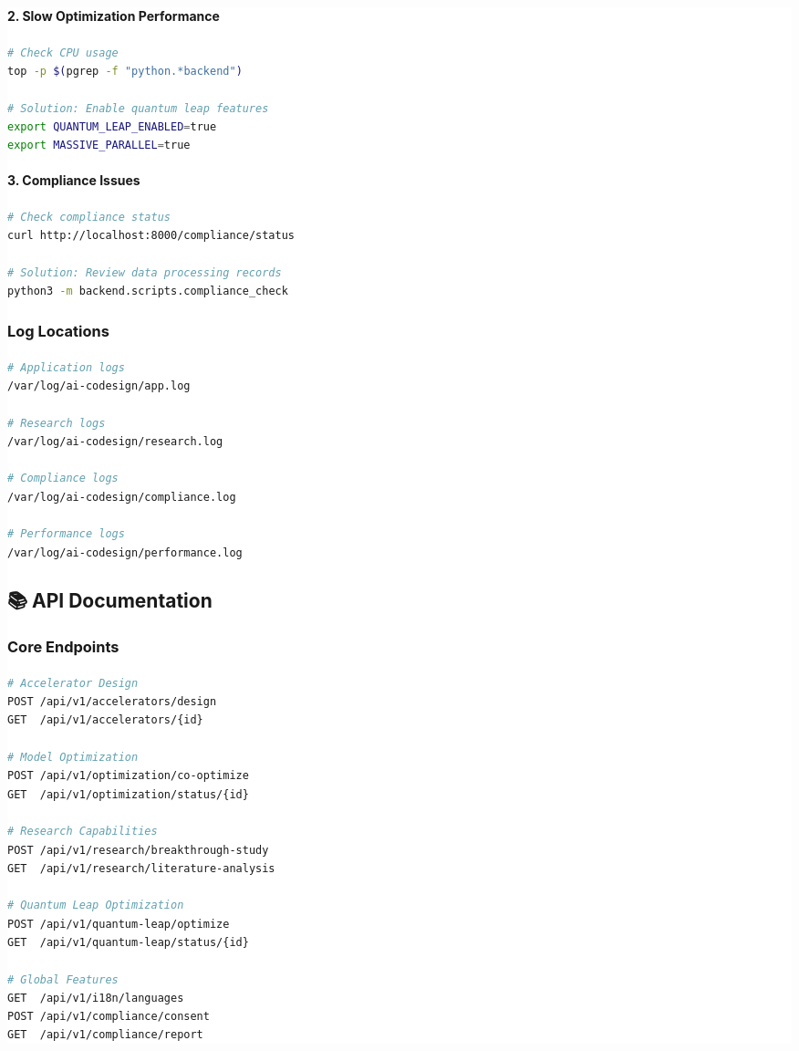#### 2. Slow Optimization Performance
```bash
# Check CPU usage
top -p $(pgrep -f "python.*backend")

# Solution: Enable quantum leap features
export QUANTUM_LEAP_ENABLED=true
export MASSIVE_PARALLEL=true
```

#### 3. Compliance Issues
```bash
# Check compliance status
curl http://localhost:8000/compliance/status

# Solution: Review data processing records
python3 -m backend.scripts.compliance_check
```

### Log Locations
```bash
# Application logs
/var/log/ai-codesign/app.log

# Research logs  
/var/log/ai-codesign/research.log

# Compliance logs
/var/log/ai-codesign/compliance.log

# Performance logs
/var/log/ai-codesign/performance.log
```

## 📚 API Documentation

### Core Endpoints
```bash
# Accelerator Design
POST /api/v1/accelerators/design
GET  /api/v1/accelerators/{id}

# Model Optimization  
POST /api/v1/optimization/co-optimize
GET  /api/v1/optimization/status/{id}

# Research Capabilities
POST /api/v1/research/breakthrough-study
GET  /api/v1/research/literature-analysis

# Quantum Leap Optimization
POST /api/v1/quantum-leap/optimize
GET  /api/v1/quantum-leap/status/{id}

# Global Features
GET  /api/v1/i18n/languages
POST /api/v1/compliance/consent
GET  /api/v1/compliance/report
```
